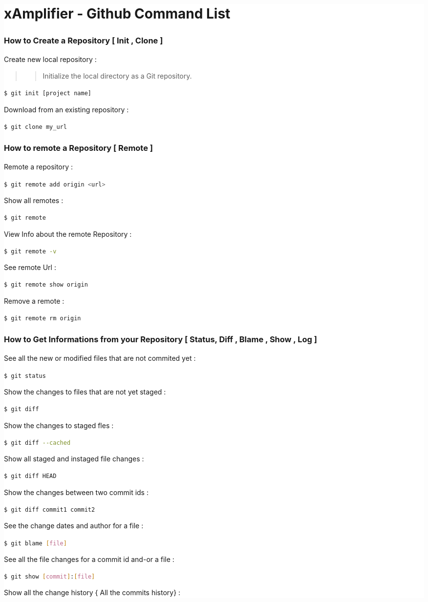 # xAmplifier - Github Command List
### How to Create a Repository [ Init , Clone ]

Create new local repository :
>> Initialize the local directory as a Git repository.

```sh
$ git init [project name]
```

Download from an existing repository :
```sh
$ git clone my_url
```
### How to remote a Repository [ Remote ]
Remote a repository : 
```sh
$ git remote add origin <url>
```
Show all remotes : 
```sh
$ git remote
```
View Info about the remote Repository : 
```sh
$ git remote -v
```
See remote Url : 
```sh
$ git remote show origin
```
Remove a remote : 
```sh
$ git remote rm origin
```

### How to Get Informations from your Repository [ Status, Diff , Blame , Show , Log ]

 See all the new or modified files that are not commited yet : 
```sh
$ git status
```
Show the changes to files that are not yet staged :
```sh
$ git diff
```
Show the changes to staged fles :
```sh
$ git diff --cached
```
Show all staged and instaged file changes :
```sh
$ git diff HEAD
```
Show the changes between two commit ids :
```sh
$ git diff commit1 commit2
```
See the change dates and author for a file :
```sh
$ git blame [file]
```
See all the file changes for a commit id and-or a file :
```sh
$ git show [commit]:[file]
```
Show all the change history { All the commits history} :